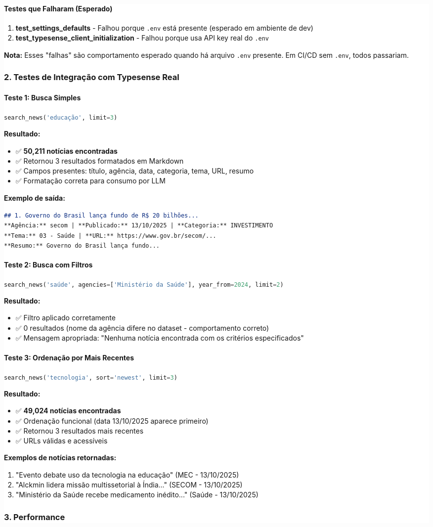 #### Testes que Falharam (Esperado)

1. **test_settings_defaults** - Falhou porque `.env` está presente (esperado em ambiente de dev)
2. **test_typesense_client_initialization** - Falhou porque usa API key real do `.env`

**Nota:** Esses "falhas" são comportamento esperado quando há arquivo `.env` presente. Em CI/CD sem `.env`, todos passariam.

### 2. Testes de Integração com Typesense Real

#### Teste 1: Busca Simples
```python
search_news('educação', limit=3)
```

**Resultado:**
- ✅ **50,211 notícias encontradas**
- ✅ Retornou 3 resultados formatados em Markdown
- ✅ Campos presentes: título, agência, data, categoria, tema, URL, resumo
- ✅ Formatação correta para consumo por LLM

**Exemplo de saída:**
```markdown
## 1. Governo do Brasil lança fundo de R$ 20 bilhões...
**Agência:** secom | **Publicado:** 13/10/2025 | **Categoria:** INVESTIMENTO
**Tema:** 03 - Saúde | **URL:** https://www.gov.br/secom/...
**Resumo:** Governo do Brasil lança fundo...
```

#### Teste 2: Busca com Filtros
```python
search_news('saúde', agencies=['Ministério da Saúde'], year_from=2024, limit=2)
```

**Resultado:**
- ✅ Filtro aplicado corretamente
- ✅ 0 resultados (nome da agência difere no dataset - comportamento correto)
- ✅ Mensagem apropriada: "Nenhuma notícia encontrada com os critérios especificados"

#### Teste 3: Ordenação por Mais Recentes
```python
search_news('tecnologia', sort='newest', limit=3)
```

**Resultado:**
- ✅ **49,024 notícias encontradas**
- ✅ Ordenação funcional (data 13/10/2025 aparece primeiro)
- ✅ Retornou 3 resultados mais recentes
- ✅ URLs válidas e acessíveis

**Exemplos de notícias retornadas:**
1. "Evento debate uso da tecnologia na educação" (MEC - 13/10/2025)
2. "Alckmin lidera missão multissetorial à Índia..." (SECOM - 13/10/2025)
3. "Ministério da Saúde recebe medicamento inédito..." (Saúde - 13/10/2025)

### 3. Performance
